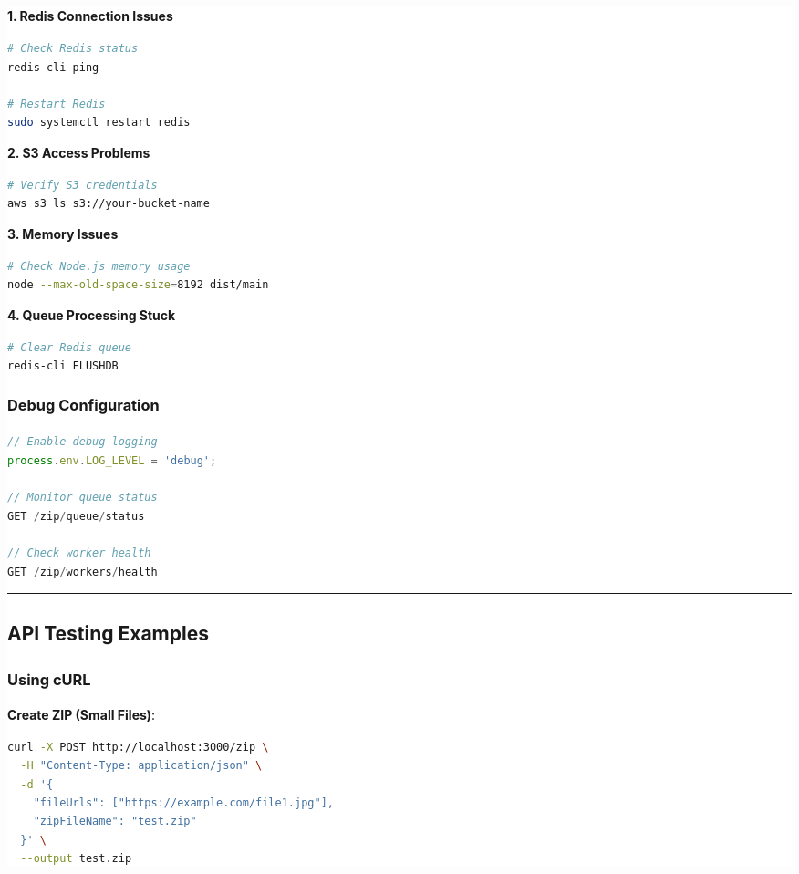 **1. Redis Connection Issues**
```bash
# Check Redis status
redis-cli ping

# Restart Redis
sudo systemctl restart redis
```

**2. S3 Access Problems**
```bash
# Verify S3 credentials
aws s3 ls s3://your-bucket-name
```

**3. Memory Issues**
```bash
# Check Node.js memory usage
node --max-old-space-size=8192 dist/main
```

**4. Queue Processing Stuck**
```bash
# Clear Redis queue
redis-cli FLUSHDB
```

### Debug Configuration
```typescript
// Enable debug logging
process.env.LOG_LEVEL = 'debug';

// Monitor queue status
GET /zip/queue/status

// Check worker health
GET /zip/workers/health
```

---

## API Testing Examples

### Using cURL

**Create ZIP (Small Files)**:
```bash
curl -X POST http://localhost:3000/zip \
  -H "Content-Type: application/json" \
  -d '{
    "fileUrls": ["https://example.com/file1.jpg"],
    "zipFileName": "test.zip"
  }' \
  --output test.zip
```
